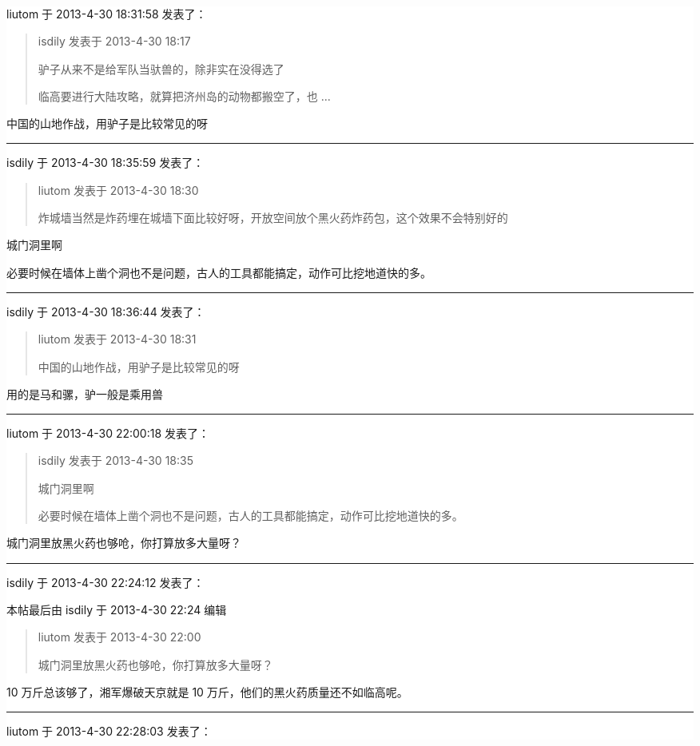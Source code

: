 liutom 于 2013-4-30 18:31:58 发表了：

> isdily 发表于 2013-4-30 18:17
>
> 驴子从来不是给军队当驮兽的，除非实在没得选了
>
> 临高要进行大陆攻略，就算把济州岛的动物都搬空了，也 ...

中国的山地作战，用驴子是比较常见的呀

---

isdily 于 2013-4-30 18:35:59 发表了：

> liutom 发表于 2013-4-30 18:30
>
> 炸城墙当然是炸药埋在城墙下面比较好呀，开放空间放个黑火药炸药包，这个效果不会特别好的

城门洞里啊

必要时候在墙体上凿个洞也不是问题，古人的工具都能搞定，动作可比挖地道快的多。

---

isdily 于 2013-4-30 18:36:44 发表了：

> liutom 发表于 2013-4-30 18:31
>
> 中国的山地作战，用驴子是比较常见的呀

用的是马和骡，驴一般是乘用兽

---

liutom 于 2013-4-30 22:00:18 发表了：

> isdily 发表于 2013-4-30 18:35
>
> 城门洞里啊
>
> 必要时候在墙体上凿个洞也不是问题，古人的工具都能搞定，动作可比挖地道快的多。

城门洞里放黑火药也够呛，你打算放多大量呀？

---

isdily 于 2013-4-30 22:24:12 发表了：

本帖最后由 isdily 于 2013-4-30 22:24 编辑

> liutom 发表于 2013-4-30 22:00
>
> 城门洞里放黑火药也够呛，你打算放多大量呀？

10 万斤总该够了，湘军爆破天京就是 10 万斤，他们的黑火药质量还不如临高呢。

---

liutom 于 2013-4-30 22:28:03 发表了：

